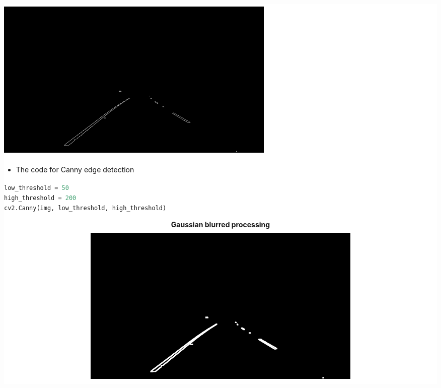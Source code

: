   <img src="./img/canny_img.jpg" alt="Overview" width="60%" height="300px">
</p>

* The code for Canny edge detection

```python
low_threshold = 50
high_threshold = 200
cv2.Canny(img, low_threshold, high_threshold)
```

<p align="center">
  <b>Gaussian blurred processing</b><br>
  <img src="./img/gussian_blurred_img.jpg" alt="Overview" width="60%" height="300px">
</p>
